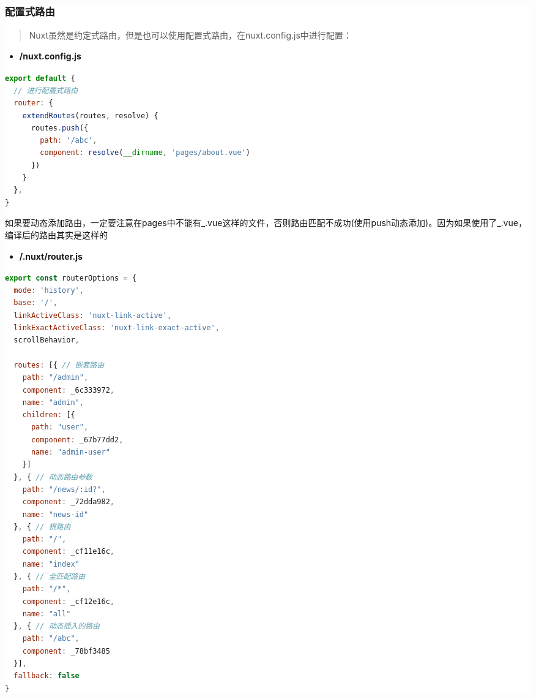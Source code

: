 ### 配置式路由

> Nuxt虽然是约定式路由，但是也可以使用配置式路由，在nuxt.config.js中进行配置：

- **/nuxt.config.js**

```js
export default {
  // 进行配置式路由
  router: {
    extendRoutes(routes, resolve) {
      routes.push({
        path: '/abc',
        component: resolve(__dirname, 'pages/about.vue')
      })
    }
  },
}
```

如果要动态添加路由，一定要注意在pages中不能有\_.vue这样的文件，否则路由匹配不成功(使用push动态添加)。因为如果使用了\_.vue，编译后的路由其实是这样的

- **/.nuxt/router.js**

```js
export const routerOptions = {
  mode: 'history',
  base: '/',
  linkActiveClass: 'nuxt-link-active',
  linkExactActiveClass: 'nuxt-link-exact-active',
  scrollBehavior,

  routes: [{ // 嵌套路由
    path: "/admin",
    component: _6c333972,
    name: "admin",
    children: [{
      path: "user",
      component: _67b77dd2,
      name: "admin-user"
    }]
  }, { // 动态路由参数
    path: "/news/:id?",
    component: _72dda982,
    name: "news-id"
  }, { // 根路由
    path: "/",
    component: _cf11e16c,
    name: "index"
  }, { // 全匹配路由
    path: "/*",
    component: _cf12e16c,
    name: "all"
  }, { // 动态插入的路由
    path: "/abc",
    component: _78bf3485
  }],
  fallback: false
}
```
